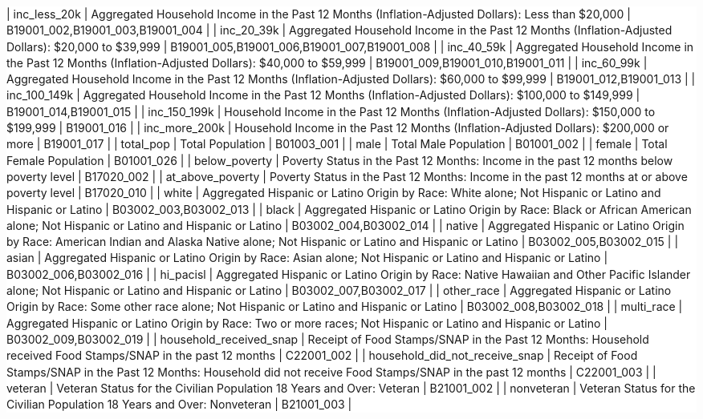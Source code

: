 | inc_less_20k	| Aggregated Household Income in the Past 12 Months (Inflation-Adjusted Dollars): Less than $20,000 | B19001_002,B19001_003,B19001_004 |
| inc_20_39k	| Aggregated Household Income in the Past 12 Months (Inflation-Adjusted Dollars): $20,000 to $39,999 | B19001_005,B19001_006,B19001_007,B19001_008 |
| inc_40_59k	| Aggregated Household Income in the Past 12 Months (Inflation-Adjusted Dollars): $40,000 to $59,999 | B19001_009,B19001_010,B19001_011 |
| inc_60_99k	| Aggregated Household Income in the Past 12 Months (Inflation-Adjusted Dollars): $60,000 to $99,999 | B19001_012,B19001_013 |
| inc_100_149k	| Aggregated Household Income in the Past 12 Months (Inflation-Adjusted Dollars): $100,000 to $149,999 | B19001_014,B19001_015 |
| inc_150_199k	| Household Income in the Past 12 Months (Inflation-Adjusted Dollars): $150,000 to $199,999 | B19001_016 |
| inc_more_200k	| Household Income in the Past 12 Months (Inflation-Adjusted Dollars): $200,000 or more | B19001_017 |
| total_pop	| Total Population | B01003_001 |
| male	| Total Male Population | B01001_002 |
| female | Total Female Population | 	B01001_026 |
| below_poverty	| Poverty Status in the Past 12 Months: Income in the past 12 months below poverty level | B17020_002 |
| at_above_poverty	| Poverty Status in the Past 12 Months: Income in the past 12 months at or above poverty level | B17020_010 |
| white	| Aggregated Hispanic or Latino Origin by Race: White alone; Not Hispanic or Latino and Hispanic or Latino | B03002_003,B03002_013 |
| black	| Aggregated Hispanic or Latino Origin by Race: Black or African American alone; Not Hispanic or Latino and Hispanic or Latino | B03002_004,B03002_014 |
| native | Aggregated Hispanic or Latino Origin by Race: American Indian and Alaska Native alone; Not Hispanic or Latino and Hispanic or Latino | 	B03002_005,B03002_015 |
| asian	| Aggregated Hispanic or Latino Origin by Race: Asian alone; Not Hispanic or Latino and Hispanic or Latino | B03002_006,B03002_016 |
| hi_pacisl	| Aggregated Hispanic or Latino Origin by Race: Native Hawaiian and Other Pacific Islander alone; Not Hispanic or Latino and Hispanic or Latino | B03002_007,B03002_017 |
| other_race	| Aggregated Hispanic or Latino Origin by Race: Some other race alone; Not Hispanic or Latino and Hispanic or Latino | B03002_008,B03002_018 |
| multi_race	| Aggregated Hispanic or Latino Origin by Race: Two or more races; Not Hispanic or Latino and Hispanic or Latino | B03002_009,B03002_019 |
| household_received_snap	| Receipt of Food Stamps/SNAP in the Past 12 Months: Household received Food Stamps/SNAP in the past 12 months | C22001_002 |
| household_did_not_receive_snap	| Receipt of Food Stamps/SNAP in the Past 12 Months: Household did not receive Food Stamps/SNAP in the past 12 months | C22001_003 |
| veteran	| Veteran Status for the Civilian Population 18 Years and Over: Veteran | B21001_002 |
| nonveteran | Veteran Status for the Civilian Population 18 Years and Over: Nonveteran | B21001_003 |

